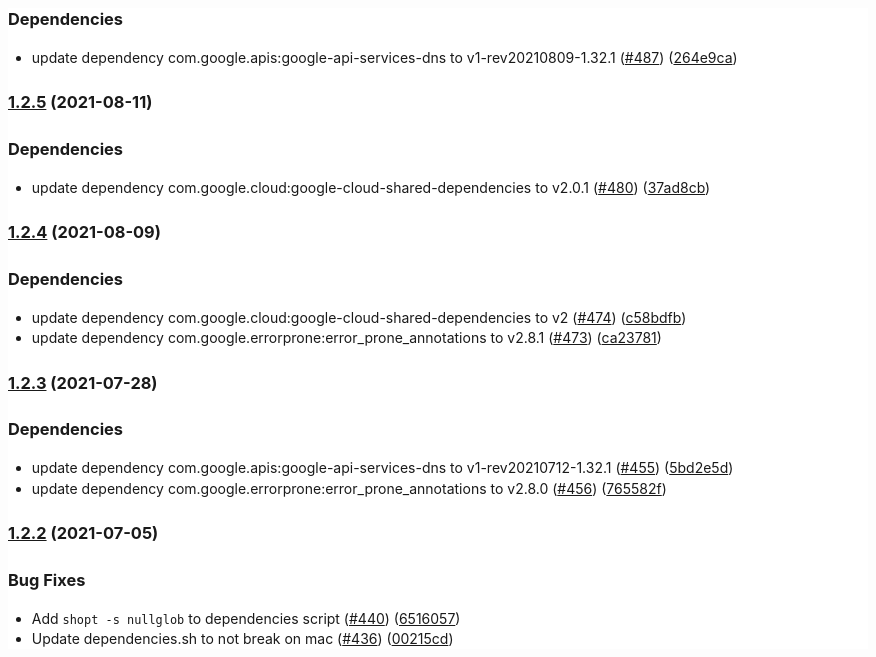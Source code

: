 
### Dependencies

* update dependency com.google.apis:google-api-services-dns to v1-rev20210809-1.32.1 ([#487](https://www.github.com/googleapis/java-dns/issues/487)) ([264e9ca](https://www.github.com/googleapis/java-dns/commit/264e9cafd12dbf67d5352d8dc6629542a6d12140))

### [1.2.5](https://www.github.com/googleapis/java-dns/compare/v1.2.4...v1.2.5) (2021-08-11)


### Dependencies

* update dependency com.google.cloud:google-cloud-shared-dependencies to v2.0.1 ([#480](https://www.github.com/googleapis/java-dns/issues/480)) ([37ad8cb](https://www.github.com/googleapis/java-dns/commit/37ad8cbb14573ba9d97a7578064216d6bd9824f6))

### [1.2.4](https://www.github.com/googleapis/java-dns/compare/v1.2.3...v1.2.4) (2021-08-09)


### Dependencies

* update dependency com.google.cloud:google-cloud-shared-dependencies to v2 ([#474](https://www.github.com/googleapis/java-dns/issues/474)) ([c58bdfb](https://www.github.com/googleapis/java-dns/commit/c58bdfbf0e173cf4cde2062c84cacf4245606bba))
* update dependency com.google.errorprone:error_prone_annotations to v2.8.1 ([#473](https://www.github.com/googleapis/java-dns/issues/473)) ([ca23781](https://www.github.com/googleapis/java-dns/commit/ca237811f3c9d795a8e4033999ae378f59cd7930))

### [1.2.3](https://www.github.com/googleapis/java-dns/compare/v1.2.2...v1.2.3) (2021-07-28)


### Dependencies

* update dependency com.google.apis:google-api-services-dns to v1-rev20210712-1.32.1 ([#455](https://www.github.com/googleapis/java-dns/issues/455)) ([5bd2e5d](https://www.github.com/googleapis/java-dns/commit/5bd2e5d8bd59fa7793d19e794efd1edacffb073e))
* update dependency com.google.errorprone:error_prone_annotations to v2.8.0 ([#456](https://www.github.com/googleapis/java-dns/issues/456)) ([765582f](https://www.github.com/googleapis/java-dns/commit/765582ff395a74ea47ad320eea18e33a77e8aaa5))

### [1.2.2](https://www.github.com/googleapis/java-dns/compare/v1.2.1...v1.2.2) (2021-07-05)


### Bug Fixes

* Add `shopt -s nullglob` to dependencies script ([#440](https://www.github.com/googleapis/java-dns/issues/440)) ([6516057](https://www.github.com/googleapis/java-dns/commit/65160575561cfc5c385dde8eab3bebdfe0c778ee))
* Update dependencies.sh to not break on mac ([#436](https://www.github.com/googleapis/java-dns/issues/436)) ([00215cd](https://www.github.com/googleapis/java-dns/commit/00215cdb412af1e1d58012e3abb75e89ad803476))
